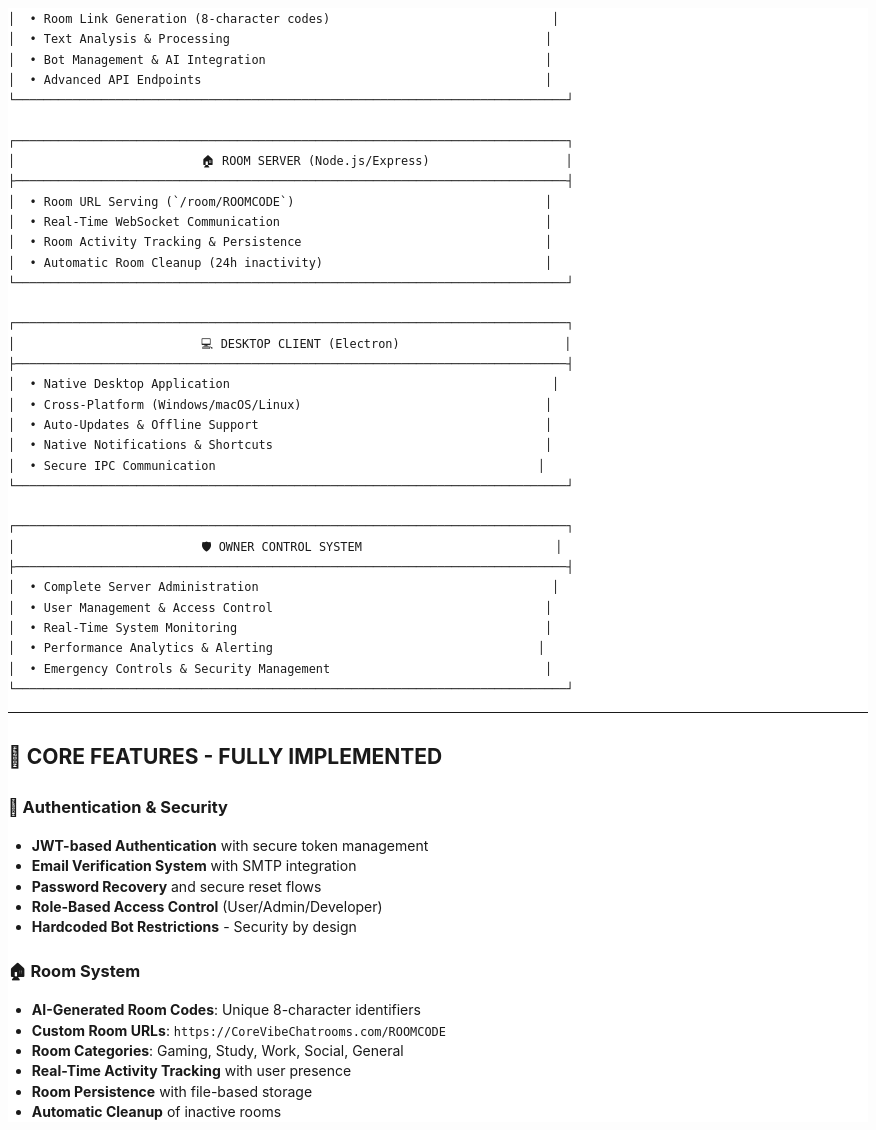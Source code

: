 ```
│  • Room Link Generation (8-character codes)                               │
│  • Text Analysis & Processing                                            │
│  • Bot Management & AI Integration                                       │
│  • Advanced API Endpoints                                                │
└─────────────────────────────────────────────────────────────────────────────┘

┌─────────────────────────────────────────────────────────────────────────────┐
│                          🏠 ROOM SERVER (Node.js/Express)                   │
├─────────────────────────────────────────────────────────────────────────────┤
│  • Room URL Serving (`/room/ROOMCODE`)                                   │
│  • Real-Time WebSocket Communication                                     │
│  • Room Activity Tracking & Persistence                                  │
│  • Automatic Room Cleanup (24h inactivity)                               │
└─────────────────────────────────────────────────────────────────────────────┘

┌─────────────────────────────────────────────────────────────────────────────┐
│                          💻 DESKTOP CLIENT (Electron)                       │
├─────────────────────────────────────────────────────────────────────────────┤
│  • Native Desktop Application                                             │
│  • Cross-Platform (Windows/macOS/Linux)                                  │
│  • Auto-Updates & Offline Support                                        │
│  • Native Notifications & Shortcuts                                      │
│  • Secure IPC Communication                                             │
└─────────────────────────────────────────────────────────────────────────────┘

┌─────────────────────────────────────────────────────────────────────────────┐
│                          🛡️ OWNER CONTROL SYSTEM                           │
├─────────────────────────────────────────────────────────────────────────────┤
│  • Complete Server Administration                                         │
│  • User Management & Access Control                                      │
│  • Real-Time System Monitoring                                           │
│  • Performance Analytics & Alerting                                     │
│  • Emergency Controls & Security Management                              │
└─────────────────────────────────────────────────────────────────────────────┘
```

---

## 🎯 **CORE FEATURES - FULLY IMPLEMENTED**

### **🔐 Authentication & Security**
- **JWT-based Authentication** with secure token management
- **Email Verification System** with SMTP integration
- **Password Recovery** and secure reset flows
- **Role-Based Access Control** (User/Admin/Developer)
- **Hardcoded Bot Restrictions** - Security by design

### **🏠 Room System**
- **AI-Generated Room Codes**: Unique 8-character identifiers
- **Custom Room URLs**: `https://CoreVibeChatrooms.com/ROOMCODE`
- **Room Categories**: Gaming, Study, Work, Social, General
- **Real-Time Activity Tracking** with user presence
- **Room Persistence** with file-based storage
- **Automatic Cleanup** of inactive rooms
